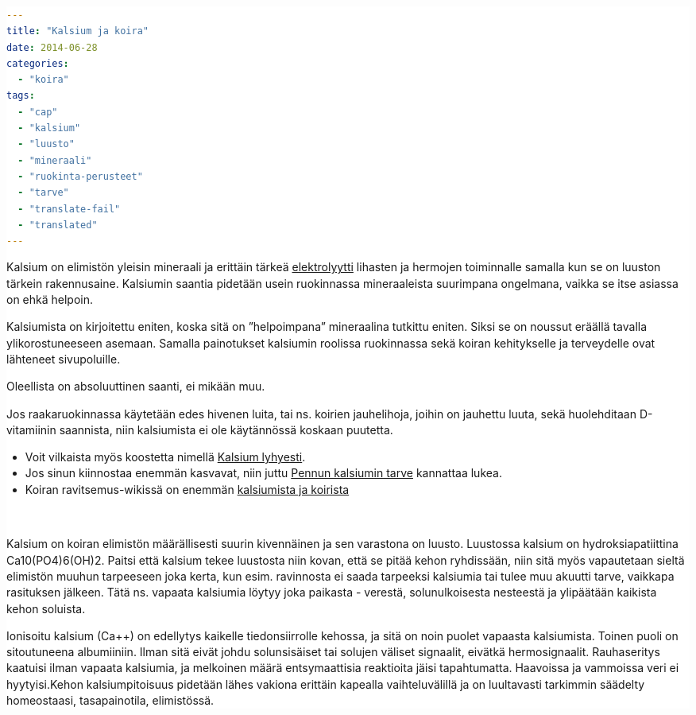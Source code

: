 ```yaml
---
title: "Kalsium ja koira"
date: 2014-06-28
categories: 
  - "koira"
tags: 
  - "cap"
  - "kalsium"
  - "luusto"
  - "mineraali"
  - "ruokinta-perusteet"
  - "tarve"
  - "translate-fail"
  - "translated"
---
```


Kalsium on elimistön yleisin mineraali ja erittäin tärkeä [elektrolyytti](https://www.katiska.eu/tieto/koira-tarve-mineraali/elektrolyytit/) lihasten ja hermojen toiminnalle samalla kun se on luuston tärkein rakennusaine. Kalsiumin saantia pidetään usein ruokinnassa mineraaleista suurimpana ongelmana, vaikka se itse asiassa on ehkä helpoin.



Kalsiumista on kirjoitettu eniten, koska sitä on ”helpoimpana” mineraalina tutkittu eniten. Siksi se on noussut eräällä tavalla ylikorostuneeseen asemaan. Samalla painotukset kalsiumin roolissa ruokinnassa sekä koiran kehitykselle ja terveydelle ovat lähteneet sivupoluille.

Oleellista on absoluuttinen saanti, ei mikään muu.

Jos raakaruokinnassa käytetään edes hivenen luita, tai ns. koirien jauhelihoja, joihin on jauhettu luuta, sekä huolehditaan D-vitamiinin saannista, niin kalsiumista ei ole käytännössä koskaan puutetta.

- Voit vilkaista myös koostetta nimellä [Kalsium lyhyesti](https://www.katiska.eu/tieto/koira-tarve-mineraali/koira-ja-kalsium/).
- Jos sinun kiinnostaa enemmän kasvavat, niin juttu [Pennun kalsiumin tarve](https://www.katiska.eu/tieto/koira-pentu-ravitsemus/pennun-kalsiumin-tarve/) kannattaa lukea.
- Koiran ravitsemus-wikissä on enemmän [kalsiumista ja koirista](https://www.koiranravitsemus.fi/aihe/Luokka:Kalsium)

 

Kalsium on koiran elimistön määrällisesti suurin kivennäinen ja sen varastona on luusto. Luustossa kalsium on hydroksiapatiittina Ca10(PO4)6(OH)2. Paitsi että kalsium tekee luustosta niin kovan, että se pitää kehon ryhdissään, niin sitä myös vapautetaan sieltä elimistön muuhun tarpeeseen joka kerta, kun esim. ravinnosta ei saada tarpeeksi kalsiumia tai tulee muu akuutti tarve, vaikkapa rasituksen jälkeen. Tätä ns. vapaata kalsiumia löytyy joka paikasta - verestä, solunulkoisesta nesteestä ja ylipäätään kaikista kehon soluista.

Ionisoitu kalsium (Ca++) on edellytys kaikelle tiedonsiirrolle kehossa, ja sitä on noin puolet vapaasta kalsiumista. Toinen puoli on sitoutuneena albumiiniin. Ilman sitä eivät johdu solunsisäiset tai solujen väliset signaalit, eivätkä hermosignaalit. Rauhaseritys kaatuisi ilman vapaata kalsiumia, ja melkoinen määrä entsymaattisia reaktioita jäisi tapahtumatta. Haavoissa ja vammoissa veri ei hyytyisi.Kehon kalsiumpitoisuus pidetään lähes vakiona erittäin kapealla vaihteluvälillä ja on luultavasti tarkimmin säädelty homeostaasi, tasapainotila, elimistössä.
